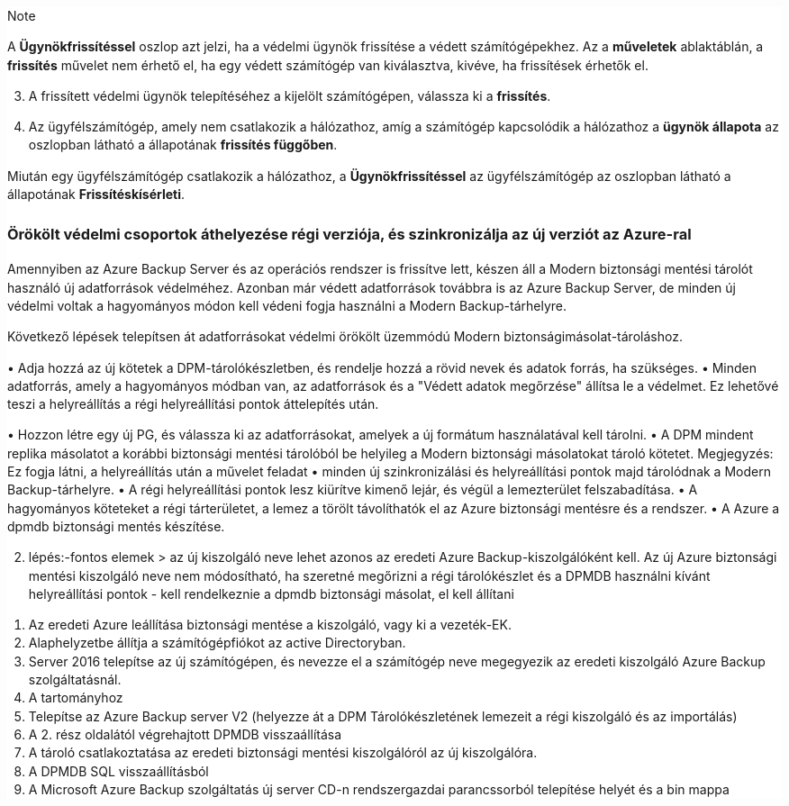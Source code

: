   > [!NOTE]
   > A **Ügynökfrissítéssel** oszlop azt jelzi, ha a védelmi ügynök frissítése a védett számítógépekhez. Az a **műveletek** ablaktáblán, a **frissítés** művelet nem érhető el, ha egy védett számítógép van kiválasztva, kivéve, ha frissítések érhetők el.
  >
  >

3. A frissített védelmi ügynök telepítéséhez a kijelölt számítógépen, válassza ki a **frissítés**.

4. Az ügyfélszámítógép, amely nem csatlakozik a hálózathoz, amíg a számítógép kapcsolódik a hálózathoz a **ügynök állapota** az oszlopban látható a állapotának **frissítés függőben**.

  Miután egy ügyfélszámítógép csatlakozik a hálózathoz, a **Ügynökfrissítéssel** az ügyfélszámítógép az oszlopban látható a állapotának **Frissítéskísérleti**.
  
### <a name="move-legacy-protection-groups-from-old-version-and-sync-the-new-version-with-azure"></a>Örökölt védelmi csoportok áthelyezése régi verziója, és szinkronizálja az új verziót az Azure-ral

Amennyiben az Azure Backup Server és az operációs rendszer is frissítve lett, készen áll a Modern biztonsági mentési tárolót használó új adatforrások védelméhez. Azonban már védett adatforrások továbbra is az Azure Backup Server, de minden új védelmi voltak a hagyományos módon kell védeni fogja használni a Modern Backup-tárhelyre.

Következő lépések telepítsen át adatforrásokat védelmi örökölt üzemmódú Modern biztonságimásolat-tároláshoz.

• Adja hozzá az új kötetek a DPM-tárolókészletben, és rendelje hozzá a rövid nevek és adatok forrás, ha szükséges.
• Minden adatforrás, amely a hagyományos módban van, az adatforrások és a "Védett adatok megőrzése" állítsa le a védelmet.  Ez lehetővé teszi a helyreállítás a régi helyreállítási pontok áttelepítés után.

• Hozzon létre egy új PG, és válassza ki az adatforrásokat, amelyek a új formátum használatával kell tárolni.
• A DPM mindent replika másolatot a korábbi biztonsági mentési tárolóból be helyileg a Modern biztonsági másolatokat tároló kötetet.
Megjegyzés: Ez fogja látni, a helyreállítás után a művelet feladat • minden új szinkronizálási és helyreállítási pontok majd tárolódnak a Modern Backup-tárhelyre.
• A régi helyreállítási pontok lesz kiürítve kimenő lejár, és végül a lemezterület felszabadítása.
• A hagyományos köteteket a régi tárterületet, a lemez a törölt távolíthatók el az Azure biztonsági mentésre és a rendszer.
• A Azure a dpmdb biztonsági mentés készítése.

2. lépés:-fontos elemek > az új kiszolgáló neve lehet azonos az eredeti Azure Backup-kiszolgálóként kell. Az új Azure biztonsági mentési kiszolgáló neve nem módosítható, ha szeretné megőrizni a régi tárolókészlet és a DPMDB használni kívánt helyreállítási pontok - kell rendelkeznie a dpmdb biztonsági másolat, el kell állítani

1) Az eredeti Azure leállítása biztonsági mentése a kiszolgáló, vagy ki a vezeték-EK.
2) Alaphelyzetbe állítja a számítógépfiókot az active Directoryban.
3) Server 2016 telepítse az új számítógépen, és nevezze el a számítógép neve megegyezik az eredeti kiszolgáló Azure Backup szolgáltatásnál.
4) A tartományhoz
5) Telepítse az Azure Backup server V2 (helyezze át a DPM Tárolókészletének lemezeit a régi kiszolgáló és az importálás)
6) A 2. rész oldalától végrehajtott DPMDB visszaállítása
7) A tároló csatlakoztatása az eredeti biztonsági mentési kiszolgálóról az új kiszolgálóra.
8) A DPMDB SQL visszaállításból
9) A Microsoft Azure Backup szolgáltatás új server CD-n rendszergazdai parancssorból telepítése helyét és a bin mappa

